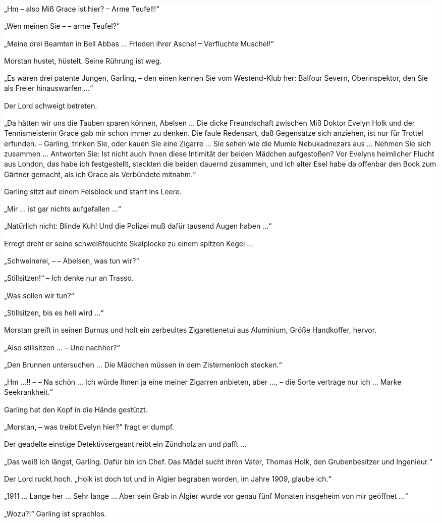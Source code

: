 „Hm – also Miß Grace ist hier? – Arme Teufel!!“

„Wen meinen Sie – – arme Teufel?“

„Meine drei Beamten in Bell Abbas … Frieden ihrer Asche! – Verfluchte Muschel!“

Morstan hustet, hüstelt. Seine Rührung ist weg.

„Es waren drei patente Jungen, Garling, – den einen kennen Sie vom Westend-Klub her: Balfour Severn, Oberinspektor, den Sie als Freier hinauswarfen …“

Der Lord schweigt betreten.

„Da hätten wir uns die Tauben sparen können, Abelsen … Die dicke Freundschaft zwischen Miß Doktor Evelyn Holk und der Tennismeisterin Grace gab mir schon immer zu denken. Die faule Redensart, daß Gegensätze sich anziehen, ist nur für Trottel erfunden. – Garling, trinken Sie, oder kauen Sie eine Zigarre … Sie sehen wie die Mumie Nebukadnezars aus … Nehmen Sie sich zusammen … Antworten Sie: Ist nicht auch Ihnen diese Intimität der beiden Mädchen aufgestoßen? Vor Evelyns heimlicher Flucht aus London, das habe ich festgestellt, steckten die beiden dauernd zusammen, und ich alter Esel habe da offenbar den Bock zum Gärtner gemacht, als ich Grace als Verbündete mitnahm.“

Garling sitzt auf einem Felsblock und starrt ins Leere.

„Mir … ist gar nichts aufgefallen …“

„Natürlich nicht: Blinde Kuh! Und die Polizei muß dafür tausend Augen haben …“

Erregt dreht er seine schweißfeuchte Skalplocke zu einem spitzen Kegel …

„Schweinerei, – – Abelsen, was tun wir?“

„Stillsitzen!“ – Ich denke nur an Trasso.

„Was sollen wir tun?“

„Stillsitzen, bis es hell wird …“

Morstan greift in seinen Burnus und holt ein zerbeultes Zigarettenetui aus Aluminium, Größe Handkoffer, hervor.

„Also stillsitzen … – Und nachher?“

„Den Brunnen untersuchen … Die Mädchen müssen in dem Zisternenloch stecken.“

„Hm …!! – – Na schön … Ich würde Ihnen ja eine meiner Zigarren anbieten, aber …, – die Sorte vertrage nur ich … Marke Seekrankheit.“

Garling hat den Kopf in die Hände gestützt.

„Morstan, – was treibt Evelyn hier?“ fragt er dumpf.

Der geadelte einstige Detektivsergeant reibt ein Zündholz an und pafft …

„Das weiß ich längst, Garling. Dafür bin ich Chef. Das Mädel sucht ihren Vater, Thomas Holk, den Grubenbesitzer und Ingenieur.“

Der Lord ruckt hoch. „Holk ist doch tot und in Algier begraben worden, im Jahre 1909, glaube ich.“

„1911 … Lange her … Sehr lange … Aber sein Grab in Algier wurde vor genau fünf Monaten insgeheim von mir geöffnet …“

„Wozu?!“ Garling ist sprachlos.
